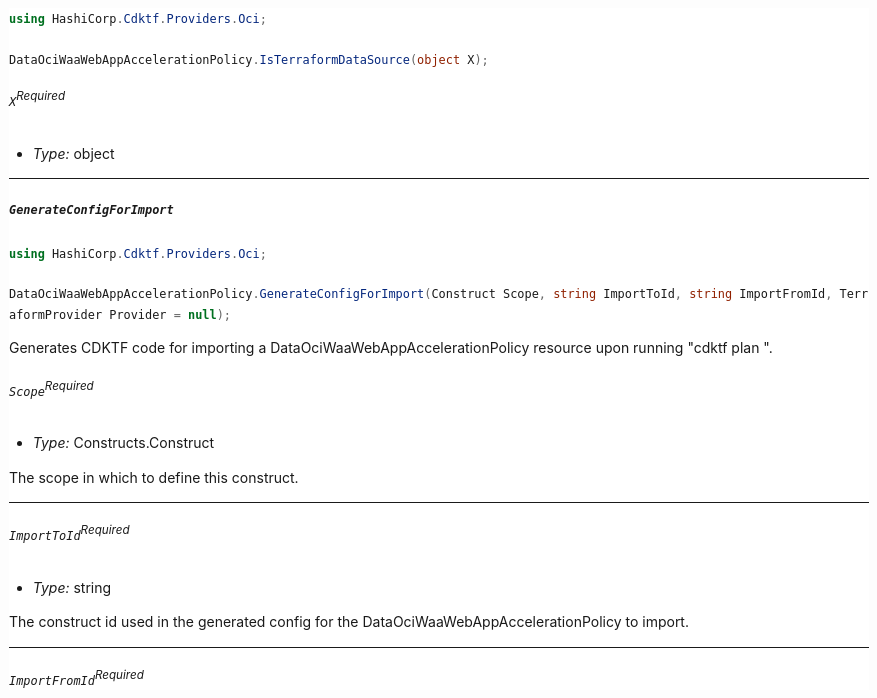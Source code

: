 ```csharp
using HashiCorp.Cdktf.Providers.Oci;

DataOciWaaWebAppAccelerationPolicy.IsTerraformDataSource(object X);
```

###### `X`<sup>Required</sup> <a name="X" id="rhizo-co-terraform-provider-oci.dataOciWaaWebAppAccelerationPolicy.DataOciWaaWebAppAccelerationPolicy.isTerraformDataSource.parameter.x"></a>

- *Type:* object

---

##### `GenerateConfigForImport` <a name="GenerateConfigForImport" id="rhizo-co-terraform-provider-oci.dataOciWaaWebAppAccelerationPolicy.DataOciWaaWebAppAccelerationPolicy.generateConfigForImport"></a>

```csharp
using HashiCorp.Cdktf.Providers.Oci;

DataOciWaaWebAppAccelerationPolicy.GenerateConfigForImport(Construct Scope, string ImportToId, string ImportFromId, TerraformProvider Provider = null);
```

Generates CDKTF code for importing a DataOciWaaWebAppAccelerationPolicy resource upon running "cdktf plan <stack-name>".

###### `Scope`<sup>Required</sup> <a name="Scope" id="rhizo-co-terraform-provider-oci.dataOciWaaWebAppAccelerationPolicy.DataOciWaaWebAppAccelerationPolicy.generateConfigForImport.parameter.scope"></a>

- *Type:* Constructs.Construct

The scope in which to define this construct.

---

###### `ImportToId`<sup>Required</sup> <a name="ImportToId" id="rhizo-co-terraform-provider-oci.dataOciWaaWebAppAccelerationPolicy.DataOciWaaWebAppAccelerationPolicy.generateConfigForImport.parameter.importToId"></a>

- *Type:* string

The construct id used in the generated config for the DataOciWaaWebAppAccelerationPolicy to import.

---

###### `ImportFromId`<sup>Required</sup> <a name="ImportFromId" id="rhizo-co-terraform-provider-oci.dataOciWaaWebAppAccelerationPolicy.DataOciWaaWebAppAccelerationPolicy.generateConfigForImport.parameter.importFromId"></a>
